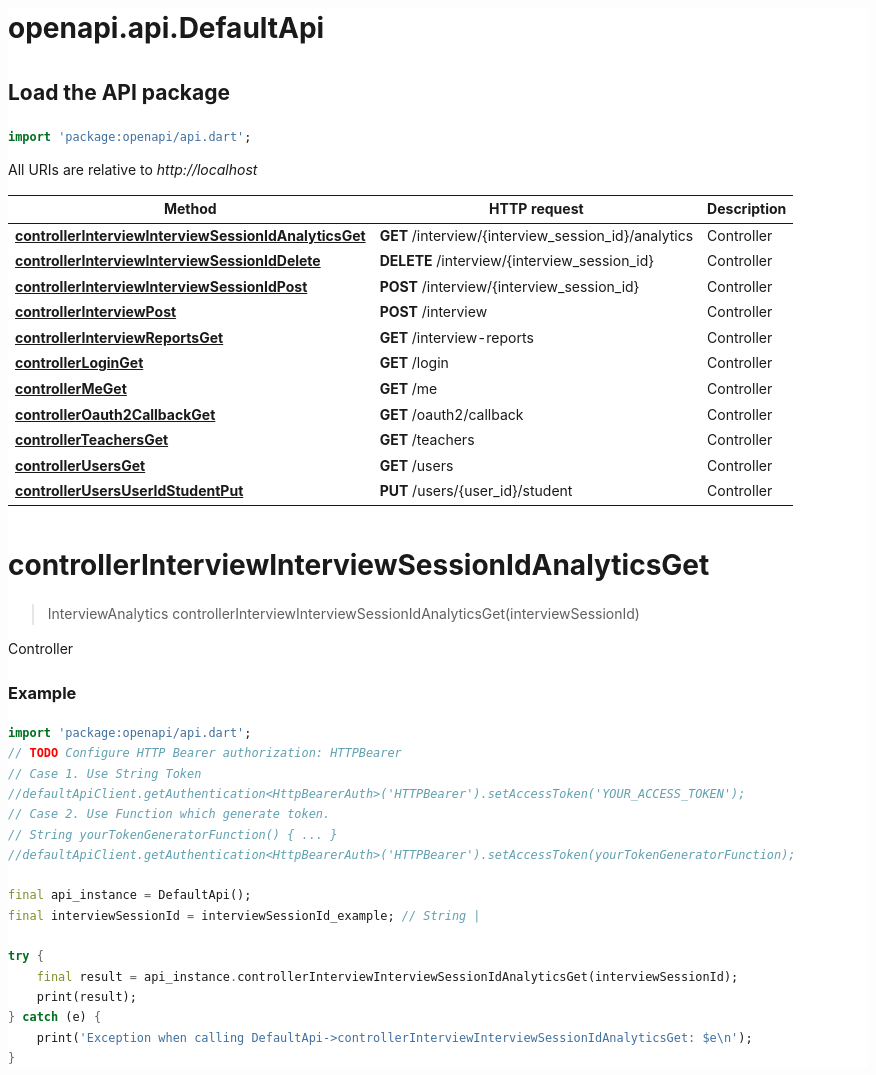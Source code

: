 # openapi.api.DefaultApi

## Load the API package
```dart
import 'package:openapi/api.dart';
```

All URIs are relative to *http://localhost*

Method | HTTP request | Description
------------- | ------------- | -------------
[**controllerInterviewInterviewSessionIdAnalyticsGet**](DefaultApi.md#controllerinterviewinterviewsessionidanalyticsget) | **GET** /interview/{interview_session_id}/analytics | Controller
[**controllerInterviewInterviewSessionIdDelete**](DefaultApi.md#controllerinterviewinterviewsessioniddelete) | **DELETE** /interview/{interview_session_id} | Controller
[**controllerInterviewInterviewSessionIdPost**](DefaultApi.md#controllerinterviewinterviewsessionidpost) | **POST** /interview/{interview_session_id} | Controller
[**controllerInterviewPost**](DefaultApi.md#controllerinterviewpost) | **POST** /interview | Controller
[**controllerInterviewReportsGet**](DefaultApi.md#controllerinterviewreportsget) | **GET** /interview-reports | Controller
[**controllerLoginGet**](DefaultApi.md#controllerloginget) | **GET** /login | Controller
[**controllerMeGet**](DefaultApi.md#controllermeget) | **GET** /me | Controller
[**controllerOauth2CallbackGet**](DefaultApi.md#controlleroauth2callbackget) | **GET** /oauth2/callback | Controller
[**controllerTeachersGet**](DefaultApi.md#controllerteachersget) | **GET** /teachers | Controller
[**controllerUsersGet**](DefaultApi.md#controllerusersget) | **GET** /users | Controller
[**controllerUsersUserIdStudentPut**](DefaultApi.md#controllerusersuseridstudentput) | **PUT** /users/{user_id}/student | Controller


# **controllerInterviewInterviewSessionIdAnalyticsGet**
> InterviewAnalytics controllerInterviewInterviewSessionIdAnalyticsGet(interviewSessionId)

Controller

### Example
```dart
import 'package:openapi/api.dart';
// TODO Configure HTTP Bearer authorization: HTTPBearer
// Case 1. Use String Token
//defaultApiClient.getAuthentication<HttpBearerAuth>('HTTPBearer').setAccessToken('YOUR_ACCESS_TOKEN');
// Case 2. Use Function which generate token.
// String yourTokenGeneratorFunction() { ... }
//defaultApiClient.getAuthentication<HttpBearerAuth>('HTTPBearer').setAccessToken(yourTokenGeneratorFunction);

final api_instance = DefaultApi();
final interviewSessionId = interviewSessionId_example; // String | 

try {
    final result = api_instance.controllerInterviewInterviewSessionIdAnalyticsGet(interviewSessionId);
    print(result);
} catch (e) {
    print('Exception when calling DefaultApi->controllerInterviewInterviewSessionIdAnalyticsGet: $e\n');
}
```
